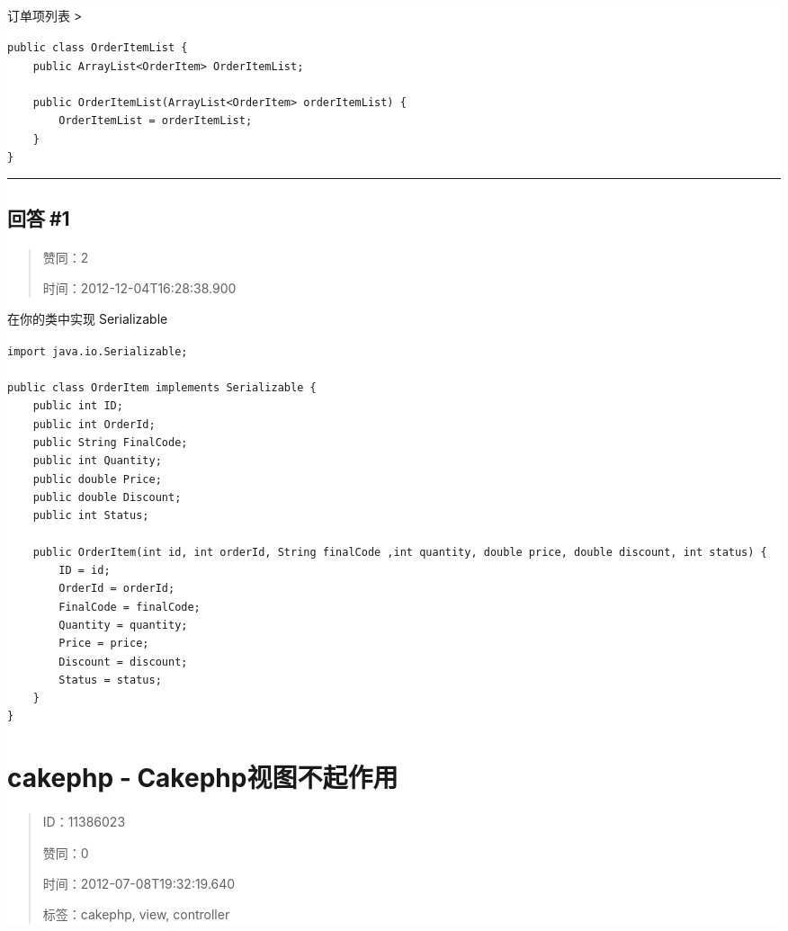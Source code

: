 订单项列表 >

```
public class OrderItemList {
    public ArrayList<OrderItem> OrderItemList;

    public OrderItemList(ArrayList<OrderItem> orderItemList) {
        OrderItemList = orderItemList;
    }
} 
```

* * *

## 回答 #1

> 赞同：2
> 
> 时间：2012-12-04T16:28:38.900

在你的类中实现 Serializable

```
import java.io.Serializable;

public class OrderItem implements Serializable {
    public int ID;
    public int OrderId;
    public String FinalCode;
    public int Quantity;
    public double Price;
    public double Discount;
    public int Status;

    public OrderItem(int id, int orderId, String finalCode ,int quantity, double price, double discount, int status) {
        ID = id;
        OrderId = orderId;
        FinalCode = finalCode;
        Quantity = quantity;
        Price = price;
        Discount = discount;
        Status = status;
    }
} 
```

# cakephp - Cakephp视图不起作用

> ID：11386023
> 
> 赞同：0
> 
> 时间：2012-07-08T19:32:19.640
> 
> 标签：cakephp, view, controller

